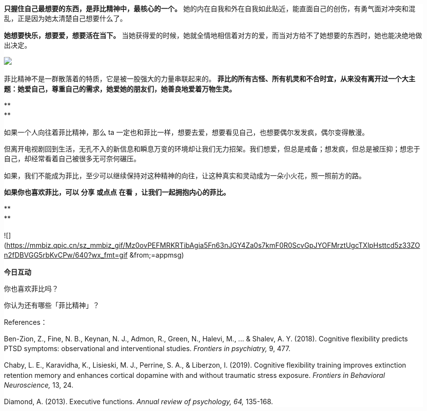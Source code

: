 **只握住自己最想要的东西，是菲比精神中，最核心的一个。**
她的内在自我和外在自我如此贴近，能直面自己的创伤，有勇气面对冲突和混乱，正是因为她太清楚自己想要什么了。

  

 **她想要快乐，想要爱，想要活在当下。** 当她获得爱的时候，她就全情地相信着对方的爱，而当对方给不了她想要的东西时，她也能决绝地做出决定。

  

![](https://mmbiz.qpic.cn/sz_mmbiz_png/Mz0ovPEFMRKRTibAgia5Fn63nJGY4Za0s7JqkoSdlSxlL109luF3oibyd1xUrbOfOy8uiaatXZq3SicvdnTiabOL3cqw/640?wx_fmt=png&from;=appmsg)

  

菲比精神不是一群散落着的特质，它是被一股强大的力量串联起来的。
**菲比的所有古怪、所有机灵和不合时宜，从来没有离开过一个大主题：她爱自己，尊重自己的需求，她爱她的朋友们，她善良地爱着万物生灵。**

 **  
**

如果一个人向往着菲比精神，那么 ta 一定也和菲比一样，想要去爱，想要看见自己，也想要偶尔发发疯，偶尔变得散漫。

  

但离开电视剧回到生活，无孔不入的新信息和瞬息万变的环境却让我们无力招架。我们想爱，但总是戒备；想发疯，但总是被压抑；想忠于自己，却经常看着自己被很多无可奈何碾压。

  

如果，我们不能成为菲比，至少可以继续保持对这种精神的向往，让这种真实和灵动成为一朵小火花，照一照前方的路。

  

 **如果你也喜欢菲比，可以** **分享** **或点点** **在看** **，让我们一起拥抱内心的菲比。**

 **  
**

![](https://mmbiz.qpic.cn/sz_mmbiz_gif/Mz0ovPEFMRKRTibAgia5Fn63nJGY4Za0s7kmF0R0ScvGpJYOFMrztUgcTXlpHsttcd5z33ZOn2fDBVGG5rbKvCPw/640?wx_fmt=gif
&from;=appmsg)

  

  

  

 **今日互动**

你也喜欢菲比吗？

你认为还有哪些「菲比精神」？

  

References：  

Ben-Zion, Z., Fine, N. B., Keynan, N. J., Admon, R., Green, N., Halevi, M.,
... & Shalev, A. Y. (2018). Cognitive flexibility predicts PTSD symptoms:
observational and interventional studies. _Frontiers in psychiatry,_ 9, 477.

Chaby, L. E., Karavidha, K., Lisieski, M. J., Perrine, S. A., & Liberzon, I.
(2019). Cognitive flexibility training improves extinction retention memory
and enhances cortical dopamine with and without traumatic stress exposure.
_Frontiers in Behavioral Neuroscience,_ 13, 24.

Diamond, A. (2013). Executive functions. _Annual review of psychology, 64,_
135-168.
